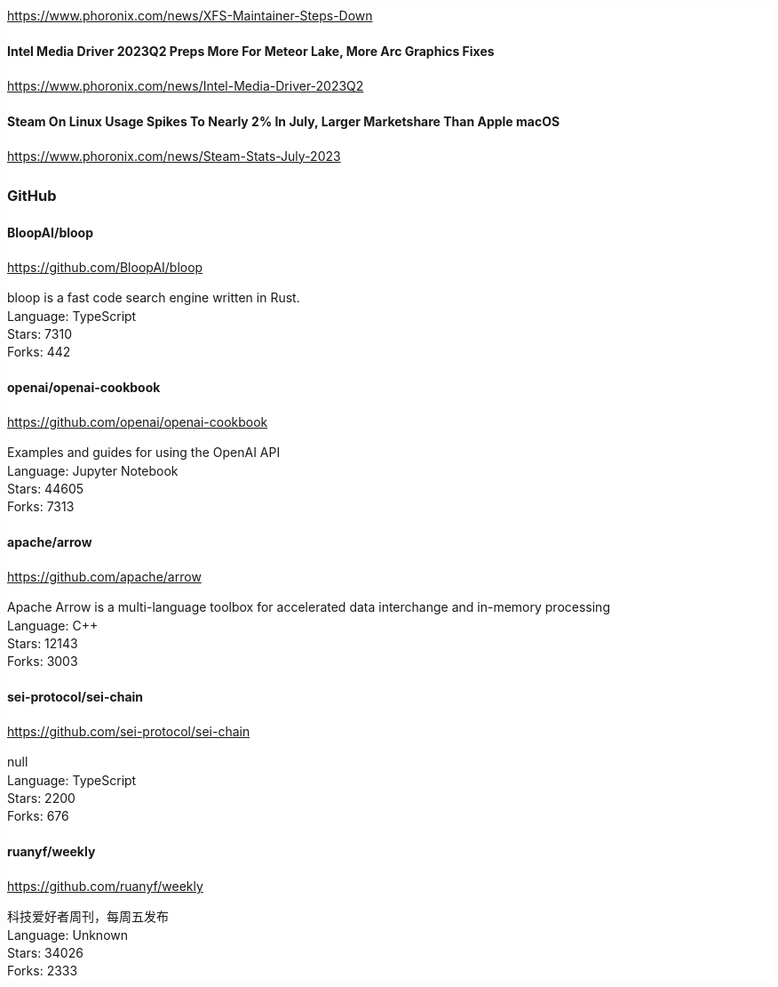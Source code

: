 https://www.phoronix.com/news/XFS-Maintainer-Steps-Down

#### Intel Media Driver 2023Q2 Preps More For Meteor Lake, More Arc Graphics Fixes

https://www.phoronix.com/news/Intel-Media-Driver-2023Q2

#### Steam On Linux Usage Spikes To Nearly 2% In July, Larger Marketshare Than Apple macOS

https://www.phoronix.com/news/Steam-Stats-July-2023

### GitHub

#### BloopAI/bloop

https://github.com/BloopAI/bloop

bloop is a fast code search engine written in Rust.\
Language: TypeScript\
Stars: 7310\
Forks: 442

#### openai/openai-cookbook

https://github.com/openai/openai-cookbook

Examples and guides for using the OpenAI API\
Language: Jupyter Notebook\
Stars: 44605\
Forks: 7313

#### apache/arrow

https://github.com/apache/arrow

Apache Arrow is a multi-language toolbox for accelerated data
interchange and in-memory processing\
Language: C++\
Stars: 12143\
Forks: 3003

#### sei-protocol/sei-chain

https://github.com/sei-protocol/sei-chain

null\
Language: TypeScript\
Stars: 2200\
Forks: 676

#### ruanyf/weekly

https://github.com/ruanyf/weekly

科技爱好者周刊，每周五发布\
Language: Unknown\
Stars: 34026\
Forks: 2333
